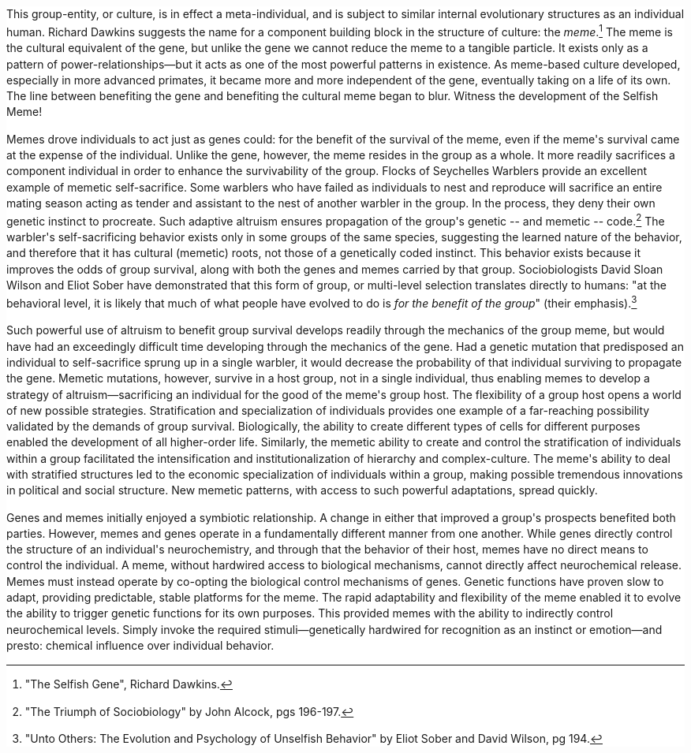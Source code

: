 This group-entity, or culture, is in effect a meta-individual, and is subject to similar internal evolutionary structures as an individual human. Richard Dawkins suggests the name for a component building block in the structure of culture: the *meme*.[^12] The meme is the cultural equivalent of the gene, but unlike the gene we cannot reduce the meme to a tangible particle. It exists only as a pattern of power-relationships—but it acts as one of the most powerful patterns in existence. As meme-based culture developed, especially in more advanced primates, it became more and more independent of the gene, eventually taking on a life of its own. The line between benefiting the gene and benefiting the cultural meme began to blur. Witness the development of the Selfish Meme!

Memes drove individuals to act just as genes could: for the benefit of the survival of the meme, even if the meme's survival came at the expense of the individual. Unlike the gene, however, the meme resides in the group as a whole. It more readily sacrifices a component individual in order to enhance the survivability of the group. Flocks of Seychelles Warblers provide an excellent example of memetic self-sacrifice. Some warblers who have failed as individuals to nest and reproduce will sacrifice an entire mating season acting as tender and assistant to the nest of another warbler in the group. In the process, they deny their own genetic instinct to procreate. Such adaptive altruism ensures propagation of the group's genetic -- and memetic -- code.[^13] The warbler's self-sacrificing behavior exists only in some groups of the same species, suggesting the learned nature of the behavior, and therefore that it has cultural (memetic) roots, not those of a genetically coded instinct. This behavior exists because it improves the odds of group survival, along with both the genes and memes carried by that group. Sociobiologists David Sloan Wilson and Eliot Sober have demonstrated that this form of group, or multi-level selection translates directly to humans: "at the behavioral level, it is likely that much of what people have evolved to do is *for the benefit of the group*" (their emphasis).[^14]

Such powerful use of altruism to benefit group survival develops readily through the mechanics of the group meme, but would have had an exceedingly difficult time developing through the mechanics of the gene. Had a genetic mutation that predisposed an individual to self-sacrifice sprung up in a single warbler, it would decrease the probability of that individual surviving to propagate the gene. Memetic mutations, however, survive in a host group, not in a single individual, thus enabling memes to develop a strategy of altruism—sacrificing an individual for the good of the meme's group host. The flexibility of a group host opens a world of new possible strategies. Stratification and specialization of individuals provides one example of a far-reaching possibility validated by the demands of group survival. Biologically, the ability to create different types of cells for different purposes enabled the development of all higher-order life. Similarly, the memetic ability to create and control the stratification of individuals within a group facilitated the intensification and institutionalization of hierarchy and complex-culture. The meme's ability to deal with stratified structures led to the economic specialization of individuals within a group, making possible tremendous innovations in political and social structure. New memetic patterns, with access to such powerful adaptations, spread quickly.

Genes and memes initially enjoyed a symbiotic relationship. A change in either that improved a group's prospects benefited both parties. However, memes and genes operate in a fundamentally different manner from one another. While genes directly control the structure of an individual's neurochemistry, and through that the behavior of their host, memes have no direct means to control the individual. A meme, without hardwired access to biological mechanisms, cannot directly affect neurochemical release. Memes must instead operate by co-opting the biological control mechanisms of genes. Genetic functions have proven slow to adapt, providing predictable, stable platforms for the meme. The rapid adaptability and flexibility of the meme enabled it to evolve the ability to trigger genetic functions for its own purposes. This provided memes with the ability to indirectly control neurochemical levels. Simply invoke the required stimuli—genetically hardwired for recognition as an instinct or emotion—and presto: chemical influence over individual behavior.


[^11]: For an analysis of the development of the human emotional set, see "Prometheus Rising" by R. A. Wilson.
[^12]: "The Selfish Gene", Richard Dawkins.
[^13]: "The Triumph of Sociobiology" by John Alcock, pgs 196-197.
[^14]: "Unto Others: The Evolution and Psychology of Unselfish Behavior" by Eliot Sober and David Wilson, pg 194.
[^15]: The Global Brain, by Howard Bloom.
[^16]: See <http://www.aic.gov.au/crc/reports/tatz/ch6.pdf> for a report on aboriginal suicide from the Australian Institute of Criminology.
[^17]: R. A. Wilson, in *Cosmic Trigger*, explores in depth the concept of rationality in conflict with ego, epitomized by his concept (drawing from Kafka) of "Chapel Perilous", the maze of self-doubt, fear and revelation that tends to accompany the dissolution of the self-serving ego complex.